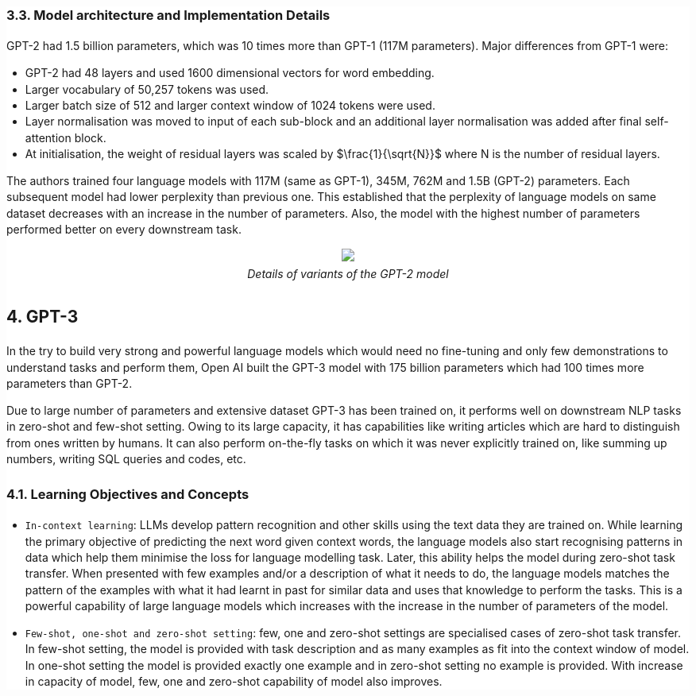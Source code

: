 ### **3.3. Model architecture and Implementation Details**

GPT-2 had 1.5 billion parameters, which was 10 times more than GPT-1 (117M parameters). Major differences from GPT-1 were:

- GPT-2 had 48 layers and used 1600 dimensional vectors for word embedding.
- Larger vocabulary of 50,257 tokens was used.
- Larger batch size of 512 and larger context window of 1024 tokens were used.
- Layer normalisation was moved to input of each sub-block and an additional layer normalisation was added after final self-attention block.
- At initialisation, the weight of residual layers was scaled by $`\frac{1}{\sqrt{N}}`$ where N is the number of residual layers.

The authors trained four language models with 117M (same as GPT-1), 345M, 762M and 1.5B (GPT-2) parameters. Each subsequent model had lower perplexity than previous one. This established that the perplexity of language models on same dataset decreases with an increase in the number of parameters. Also, the model with the highest number of parameters performed better on every downstream task.

<p align="center">
  <img src="https://live.staticflickr.com/65535/53232357837_f1da5d476e_o.png">
  <br>
  <i>Details of variants of the GPT-2 model</i>
</p>

## **4. GPT-3**

In the try to build very strong and powerful language models which would need no fine-tuning and only few demonstrations to understand tasks and perform them, Open AI built the GPT-3 model with 175 billion parameters which had 100 times more parameters than GPT-2.

Due to large number of parameters and extensive dataset GPT-3 has been trained on, it performs well on downstream NLP tasks in zero-shot and few-shot setting. Owing to its large capacity, it has capabilities like writing articles which are hard to distinguish from ones written by humans. It can also perform on-the-fly tasks on which it was never explicitly trained on, like summing up numbers, writing SQL queries and codes, etc.

### **4.1. Learning Objectives and Concepts**

- `In-context learning`: LLMs develop pattern recognition and other skills using the text data they are trained on. While learning the primary objective of predicting the next word given context words, the language models also start recognising patterns in data which help them minimise the loss for language modelling task. Later, this ability helps the model during zero-shot task transfer. When presented with few examples and/or a description of what it needs to do, the language models matches the pattern of the examples with what it had learnt in past for similar data and uses that knowledge to perform the tasks. This is a powerful capability of large language models which increases with the increase in the number of parameters of the model.

- `Few-shot, one-shot and zero-shot setting`: few, one and zero-shot settings are specialised cases of zero-shot task transfer. In few-shot setting, the model is provided with task description and as many examples as fit into the context window of model. In one-shot setting the model is provided exactly one example and in zero-shot setting no example is provided. With increase in capacity of model, few, one and zero-shot capability of model also improves.
